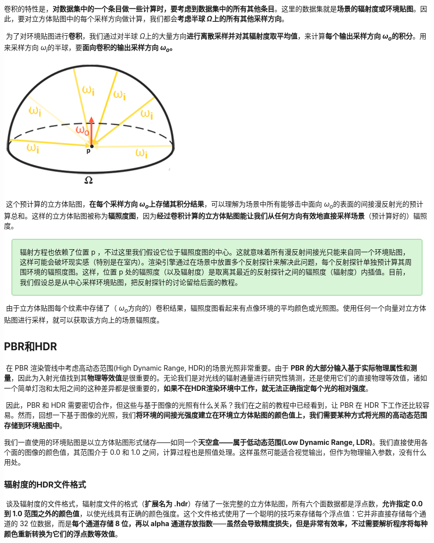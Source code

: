 ​		卷积的特性是，**对数据集中的一个条目做一些计算时，要考虑到数据集中的所有其他条目**。这里的数据集就是**场景的辐射度或环境贴图**。因此，要对立方体贴图中的每个采样方向做计算，我们都会**考虑半球 $\Omega$上的所有其他采样方向**。

​		为了对环境贴图进行**卷积**，我们通过对半球 $\Omega$上的大量方向**进行离散采样并对其辐射度取平均值**，来计算**每个输出采样方向 $\omega_o$的积分**。用来采样方向 $\omega_i$的半球，要**面向卷积的输出采样方向 $\omega_o$。**

![avatar](../image/ibl_hemisphere_sample.png)

​		这个预计算的立方体贴图，**在每个采样方向  $\omega_o$上存储其积分结果**，可以理解为场景中所有能够击中面向  $\omega_o$的表面的间接漫反射光的预计算总和。这样的立方体贴图被称为**辐照度图**，因为**经过卷积计算的立方体贴图能让我们从任何方向有效地直接采样场景**（预计算好的）辐照度。

<div style="border-radius:5px;margin:15px;padding:15px;border:2px solid #AFDFAF ;background-color:#D8F5D8">
辐射方程也依赖了位置 p ，不过这里我们假设它位于辐照度图的中心。这就意味着所有漫反射间接光只能来自同一个环境贴图，这样可能会破坏现实感（特别是在室内）。渲染引擎通过在场景中放置多个反射探针来解决此问题，每个反射探针单独预计算其周围环境的辐照度图。这样，位置 p 处的辐照度（以及辐射度）是取离其最近的反射探针之间的辐照度（辐射度）内插值。目前，我们假设总是从中心采样环境贴图，把反射探针的讨论留给后面的教程。
</div>

​		由于立方体贴图每个纹素中存储了（ $\omega_o$方向的）卷积结果，辐照度图看起来有点像环境的平均颜色或光照图。使用任何一个向量对立方体贴图进行采样，就可以获取该方向上的场景辐照度。

## PBR和HDR

​		在 PBR 渲染管线中考虑高动态范围(High Dynamic Range, HDR)的场景光照非常重要。由于 **PBR 的大部分输入基于实际物理属性和测量**，因此为入射光值找到其**物理等效值**是很重要的。无论我们是对光线的辐射通量进行研究性猜测，还是使用它们的直接物理等效值，诸如一个简单灯泡和太阳之间的这种差异都是很重要的，**如果不在HDR渲染环境中工作，就无法正确指定每个光的相对强度**。

​		因此，PBR 和 HDR 需要密切合作，但这些与基于图像的光照有什么关系？我们在之前的教程中已经看到，让 PBR 在 HDR 下工作还比较容易。然而，回想一下基于图像的光照，我们**将环境的间接光强度建立在环境立方体贴图的颜色值上，我们需要某种方式将光照的高动态范围存储到环境贴图中**。

​		我们一直使用的环境贴图是以立方体贴图形式储存——如同一个**天空盒——属于低动态范围(Low Dynamic Range, LDR)**。我们直接使用各个面的图像的颜色值，其范围介于 0.0 和 1.0 之间，计算过程也是照值处理。这样虽然可能适合视觉输出，但作为物理输入参数，没有什么用处。

### 辐射度的HDR文件格式

​		谈及辐射度的文件格式，辐射度文件的格式（**扩展名为 .hdr**）存储了一张完整的立方体贴图，所有六个面数据都是浮点数，**允许指定 0.0 到 1.0 范围之外的颜色值**，以使光线具有正确的颜色强度。这个文件格式使用了一个聪明的技巧来存储每个浮点值：它并非直接存储每个通道的 32 位数据，而是**每个通道存储 8 位，再以 alpha 通道存放指数**——**虽然会导致精度损失，但是非常有效率，不过需要解析程序将每种颜色重新转换为它们的浮点数等效值**。
